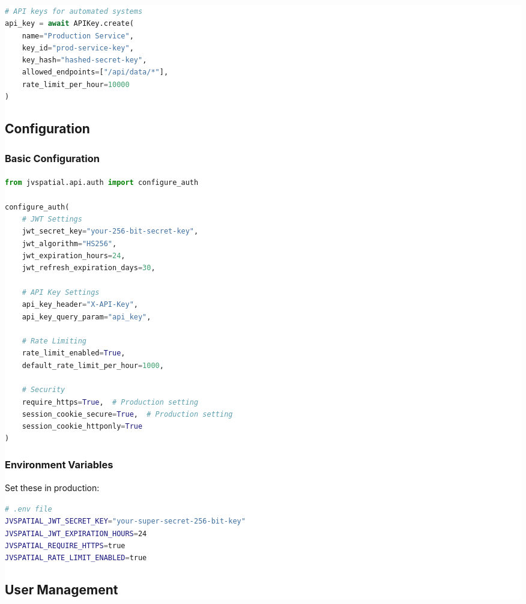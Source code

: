 ```python
# API keys for automated systems
api_key = await APIKey.create(
    name="Production Service",
    key_id="prod-service-key",
    key_hash="hashed-secret-key",
    allowed_endpoints=["/api/data/*"],
    rate_limit_per_hour=10000
)
```

## Configuration

### Basic Configuration

```python
from jvspatial.api.auth import configure_auth

configure_auth(
    # JWT Settings
    jwt_secret_key="your-256-bit-secret-key",
    jwt_algorithm="HS256",
    jwt_expiration_hours=24,
    jwt_refresh_expiration_days=30,

    # API Key Settings
    api_key_header="X-API-Key",
    api_key_query_param="api_key",

    # Rate Limiting
    rate_limit_enabled=True,
    default_rate_limit_per_hour=1000,

    # Security
    require_https=True,  # Production setting
    session_cookie_secure=True,  # Production setting
    session_cookie_httponly=True
)
```

### Environment Variables

Set these in production:

```bash
# .env file
JVSPATIAL_JWT_SECRET_KEY="your-super-secret-256-bit-key"
JVSPATIAL_JWT_EXPIRATION_HOURS=24
JVSPATIAL_REQUIRE_HTTPS=true
JVSPATIAL_RATE_LIMIT_ENABLED=true
```

## User Management
